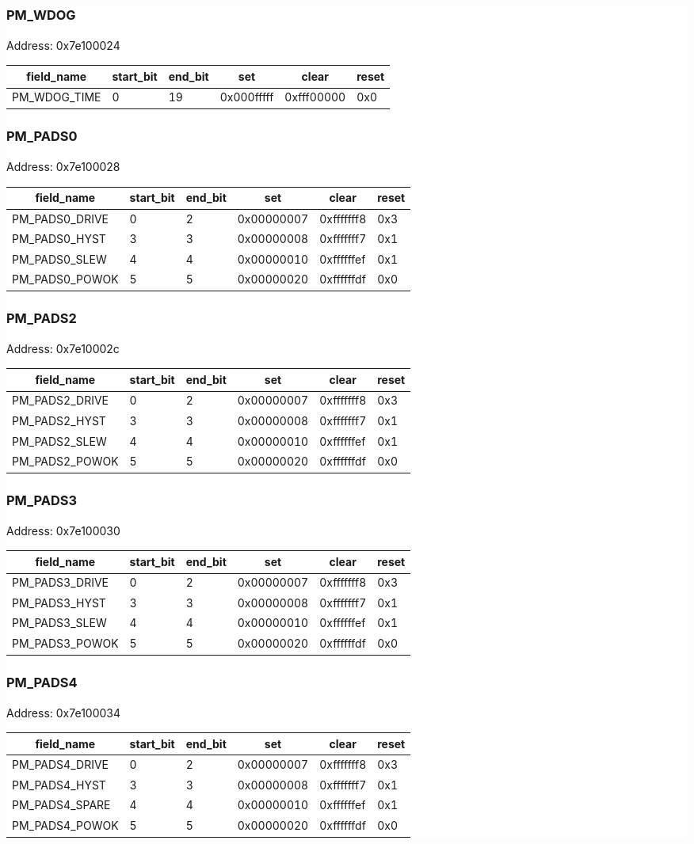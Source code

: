 ### PM_WDOG
 Address: 0x7e100024

| field_name | start_bit | end_bit | set | clear | reset |
| --- | --- | --- | --- | --- | --- |
| PM_WDOG_TIME | 0 | 19 | 0x000fffff | 0xfff00000 | 0x0 |

### PM_PADS0
 Address: 0x7e100028

| field_name | start_bit | end_bit | set | clear | reset |
| --- | --- | --- | --- | --- | --- |
| PM_PADS0_DRIVE | 0 | 2 | 0x00000007 | 0xfffffff8 | 0x3 |
| PM_PADS0_HYST | 3 | 3 | 0x00000008 | 0xfffffff7 | 0x1 |
| PM_PADS0_SLEW | 4 | 4 | 0x00000010 | 0xffffffef | 0x1 |
| PM_PADS0_POWOK | 5 | 5 | 0x00000020 | 0xffffffdf | 0x0 |

### PM_PADS2
 Address: 0x7e10002c

| field_name | start_bit | end_bit | set | clear | reset |
| --- | --- | --- | --- | --- | --- |
| PM_PADS2_DRIVE | 0 | 2 | 0x00000007 | 0xfffffff8 | 0x3 |
| PM_PADS2_HYST | 3 | 3 | 0x00000008 | 0xfffffff7 | 0x1 |
| PM_PADS2_SLEW | 4 | 4 | 0x00000010 | 0xffffffef | 0x1 |
| PM_PADS2_POWOK | 5 | 5 | 0x00000020 | 0xffffffdf | 0x0 |

### PM_PADS3
 Address: 0x7e100030

| field_name | start_bit | end_bit | set | clear | reset |
| --- | --- | --- | --- | --- | --- |
| PM_PADS3_DRIVE | 0 | 2 | 0x00000007 | 0xfffffff8 | 0x3 |
| PM_PADS3_HYST | 3 | 3 | 0x00000008 | 0xfffffff7 | 0x1 |
| PM_PADS3_SLEW | 4 | 4 | 0x00000010 | 0xffffffef | 0x1 |
| PM_PADS3_POWOK | 5 | 5 | 0x00000020 | 0xffffffdf | 0x0 |

### PM_PADS4
 Address: 0x7e100034

| field_name | start_bit | end_bit | set | clear | reset |
| --- | --- | --- | --- | --- | --- |
| PM_PADS4_DRIVE | 0 | 2 | 0x00000007 | 0xfffffff8 | 0x3 |
| PM_PADS4_HYST | 3 | 3 | 0x00000008 | 0xfffffff7 | 0x1 |
| PM_PADS4_SPARE | 4 | 4 | 0x00000010 | 0xffffffef | 0x1 |
| PM_PADS4_POWOK | 5 | 5 | 0x00000020 | 0xffffffdf | 0x0 |
